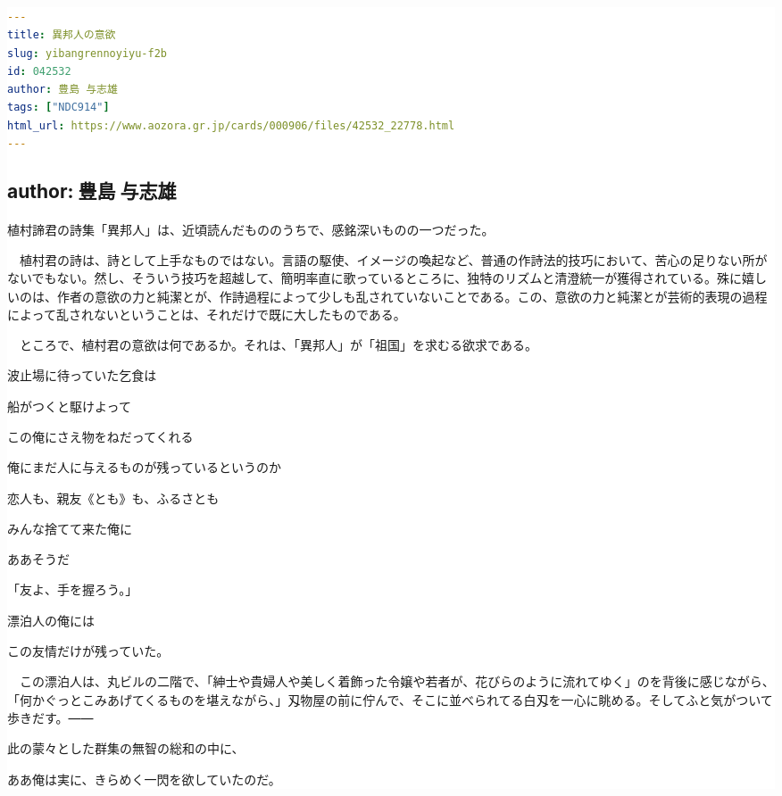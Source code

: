 ```yaml
---
title: 異邦人の意欲
slug: yibangrennoyiyu-f2b
id: 042532
author: 豊島 与志雄
tags: ["NDC914"]
html_url: https://www.aozora.gr.jp/cards/000906/files/42532_22778.html
---
```


## author: 豊島 与志雄

植村諦君の詩集「異邦人」は、近頃読んだもののうちで、感銘深いものの一つだった。

　植村君の詩は、詩として上手なものではない。言語の駆使、イメージの喚起など、普通の作詩法的技巧において、苦心の足りない所がないでもない。然し、そういう技巧を超越して、簡明率直に歌っているところに、独特のリズムと清澄統一が獲得されている。殊に嬉しいのは、作者の意欲の力と純潔とが、作詩過程によって少しも乱されていないことである。この、意欲の力と純潔とが芸術的表現の過程によって乱されないということは、それだけで既に大したものである。

　ところで、植村君の意欲は何であるか。それは、「異邦人」が「祖国」を求むる欲求である。




波止場に待っていた乞食は

船がつくと駆けよって

この俺にさえ物をねだってくれる



俺にまだ人に与えるものが残っているというのか

恋人も、親友《とも》も、ふるさとも

みんな捨てて来た俺に



ああそうだ

「友よ、手を握ろう。」

漂泊人の俺には

この友情だけが残っていた。





　この漂泊人は、丸ビルの二階で、「紳士や貴婦人や美しく着飾った令嬢や若者が、花びらのように流れてゆく」のを背後に感じながら、「何かぐっとこみあげてくるものを堪えながら、」刄物屋の前に佇んで、そこに並べられてる白刄を一心に眺める。そしてふと気がついて歩きだす。――




此の蒙々とした群集の無智の総和の中に、

ああ俺は実に、きらめく一閃を欲していたのだ。




